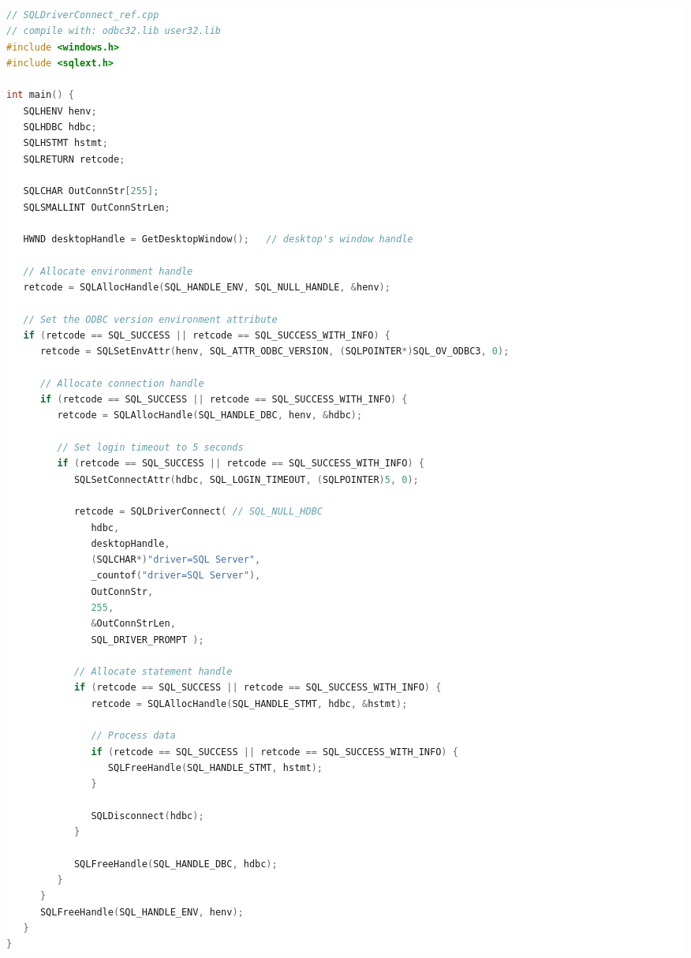 ```cpp  
// SQLDriverConnect_ref.cpp  
// compile with: odbc32.lib user32.lib  
#include <windows.h>  
#include <sqlext.h>  
  
int main() {  
   SQLHENV henv;  
   SQLHDBC hdbc;  
   SQLHSTMT hstmt;  
   SQLRETURN retcode;  
  
   SQLCHAR OutConnStr[255];  
   SQLSMALLINT OutConnStrLen;  
  
   HWND desktopHandle = GetDesktopWindow();   // desktop's window handle  
  
   // Allocate environment handle  
   retcode = SQLAllocHandle(SQL_HANDLE_ENV, SQL_NULL_HANDLE, &henv);  
  
   // Set the ODBC version environment attribute  
   if (retcode == SQL_SUCCESS || retcode == SQL_SUCCESS_WITH_INFO) {  
      retcode = SQLSetEnvAttr(henv, SQL_ATTR_ODBC_VERSION, (SQLPOINTER*)SQL_OV_ODBC3, 0);   
  
      // Allocate connection handle  
      if (retcode == SQL_SUCCESS || retcode == SQL_SUCCESS_WITH_INFO) {  
         retcode = SQLAllocHandle(SQL_HANDLE_DBC, henv, &hdbc);   
  
         // Set login timeout to 5 seconds  
         if (retcode == SQL_SUCCESS || retcode == SQL_SUCCESS_WITH_INFO) {  
            SQLSetConnectAttr(hdbc, SQL_LOGIN_TIMEOUT, (SQLPOINTER)5, 0);  
  
            retcode = SQLDriverConnect( // SQL_NULL_HDBC  
               hdbc,   
               desktopHandle,   
               (SQLCHAR*)"driver=SQL Server",   
               _countof("driver=SQL Server"),  
               OutConnStr,  
               255,   
               &OutConnStrLen,  
               SQL_DRIVER_PROMPT );  
  
            // Allocate statement handle  
            if (retcode == SQL_SUCCESS || retcode == SQL_SUCCESS_WITH_INFO) {                 
               retcode = SQLAllocHandle(SQL_HANDLE_STMT, hdbc, &hstmt);   
  
               // Process data  
               if (retcode == SQL_SUCCESS || retcode == SQL_SUCCESS_WITH_INFO) {  
                  SQLFreeHandle(SQL_HANDLE_STMT, hstmt);  
               }  
  
               SQLDisconnect(hdbc);  
            }  
  
            SQLFreeHandle(SQL_HANDLE_DBC, hdbc);  
         }  
      }  
      SQLFreeHandle(SQL_HANDLE_ENV, henv);  
   }  
}  
```  
  